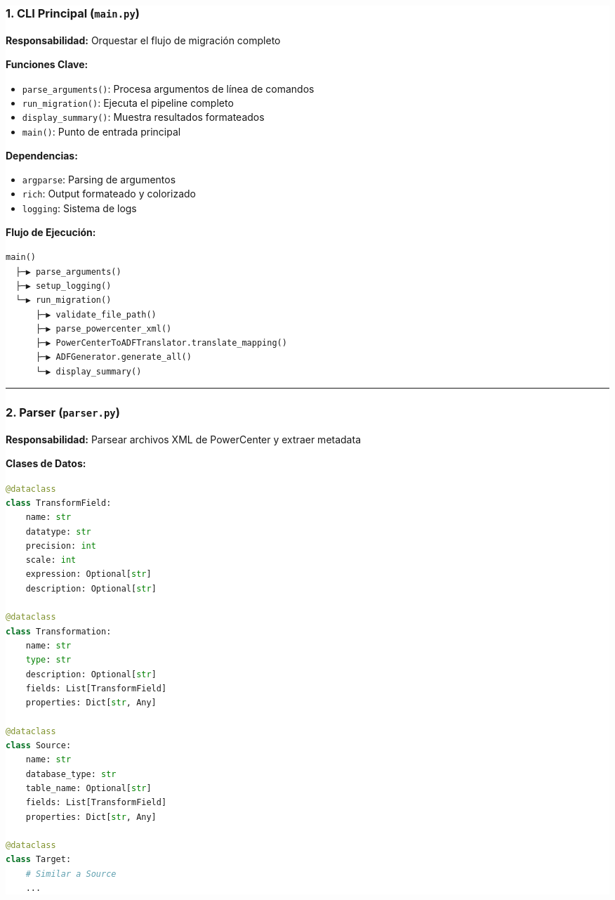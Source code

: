 ### 1. CLI Principal (`main.py`)

**Responsabilidad:** Orquestar el flujo de migración completo

**Funciones Clave:**
- `parse_arguments()`: Procesa argumentos de línea de comandos
- `run_migration()`: Ejecuta el pipeline completo
- `display_summary()`: Muestra resultados formateados
- `main()`: Punto de entrada principal

**Dependencias:**
- `argparse`: Parsing de argumentos
- `rich`: Output formateado y colorizado
- `logging`: Sistema de logs

**Flujo de Ejecución:**
```python
main()
  ├─▶ parse_arguments()
  ├─▶ setup_logging()
  └─▶ run_migration()
      ├─▶ validate_file_path()
      ├─▶ parse_powercenter_xml()
      ├─▶ PowerCenterToADFTranslator.translate_mapping()
      ├─▶ ADFGenerator.generate_all()
      └─▶ display_summary()
```

---

### 2. Parser (`parser.py`)

**Responsabilidad:** Parsear archivos XML de PowerCenter y extraer metadata

**Clases de Datos:**
```python
@dataclass
class TransformField:
    name: str
    datatype: str
    precision: int
    scale: int
    expression: Optional[str]
    description: Optional[str]

@dataclass
class Transformation:
    name: str
    type: str
    description: Optional[str]
    fields: List[TransformField]
    properties: Dict[str, Any]

@dataclass
class Source:
    name: str
    database_type: str
    table_name: Optional[str]
    fields: List[TransformField]
    properties: Dict[str, Any]

@dataclass
class Target:
    # Similar a Source
    ...

```
